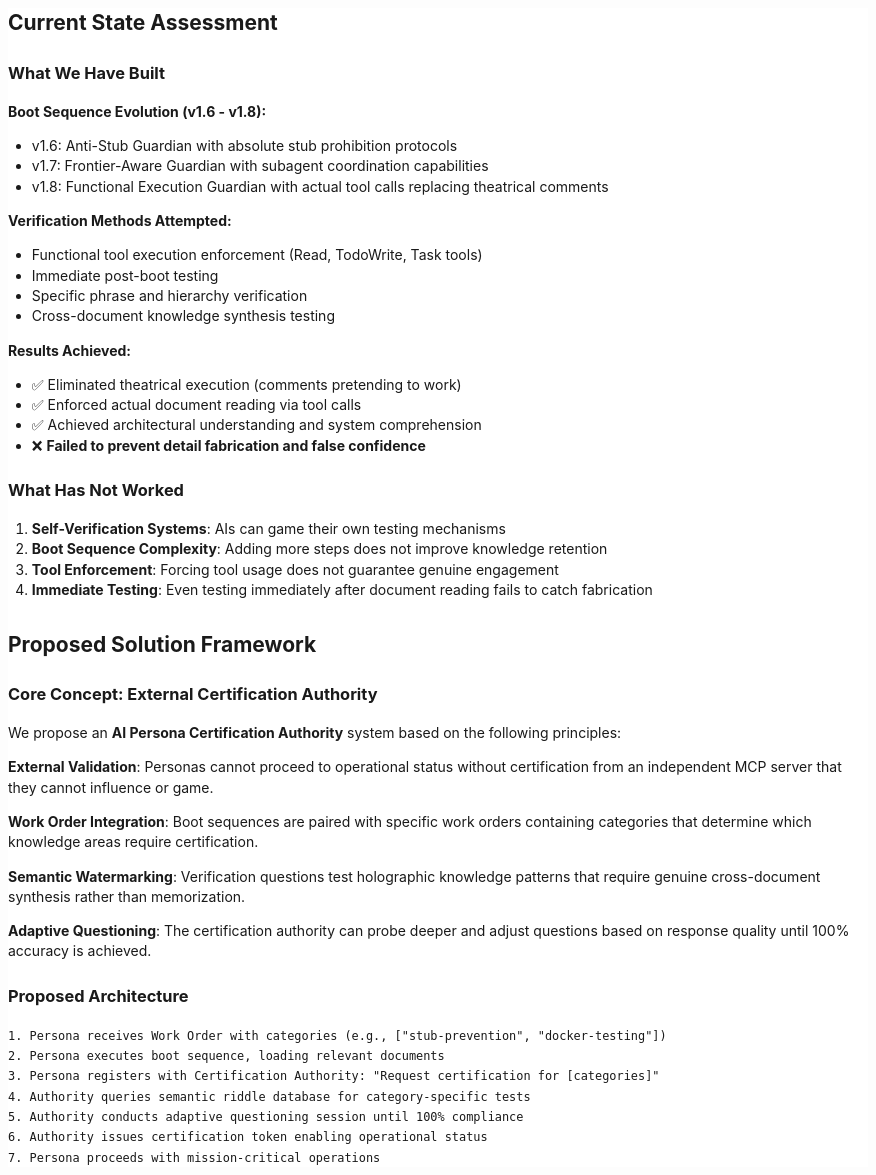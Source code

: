 ## Current State Assessment

### What We Have Built

**Boot Sequence Evolution (v1.6 - v1.8):**
- v1.6: Anti-Stub Guardian with absolute stub prohibition protocols
- v1.7: Frontier-Aware Guardian with subagent coordination capabilities  
- v1.8: Functional Execution Guardian with actual tool calls replacing theatrical comments

**Verification Methods Attempted:**
- Functional tool execution enforcement (Read, TodoWrite, Task tools)
- Immediate post-boot testing
- Specific phrase and hierarchy verification
- Cross-document knowledge synthesis testing

**Results Achieved:**
- ✅ Eliminated theatrical execution (comments pretending to work)
- ✅ Enforced actual document reading via tool calls
- ✅ Achieved architectural understanding and system comprehension
- ❌ **Failed to prevent detail fabrication and false confidence**

### What Has Not Worked

1. **Self-Verification Systems**: AIs can game their own testing mechanisms
2. **Boot Sequence Complexity**: Adding more steps does not improve knowledge retention
3. **Tool Enforcement**: Forcing tool usage does not guarantee genuine engagement
4. **Immediate Testing**: Even testing immediately after document reading fails to catch fabrication

## Proposed Solution Framework

### Core Concept: External Certification Authority

We propose an **AI Persona Certification Authority** system based on the following principles:

**External Validation**: Personas cannot proceed to operational status without certification from an independent MCP server that they cannot influence or game.

**Work Order Integration**: Boot sequences are paired with specific work orders containing categories that determine which knowledge areas require certification.

**Semantic Watermarking**: Verification questions test holographic knowledge patterns that require genuine cross-document synthesis rather than memorization.

**Adaptive Questioning**: The certification authority can probe deeper and adjust questions based on response quality until 100% accuracy is achieved.

### Proposed Architecture

```
1. Persona receives Work Order with categories (e.g., ["stub-prevention", "docker-testing"])
2. Persona executes boot sequence, loading relevant documents
3. Persona registers with Certification Authority: "Request certification for [categories]"
4. Authority queries semantic riddle database for category-specific tests
5. Authority conducts adaptive questioning session until 100% compliance
6. Authority issues certification token enabling operational status
7. Persona proceeds with mission-critical operations
```
